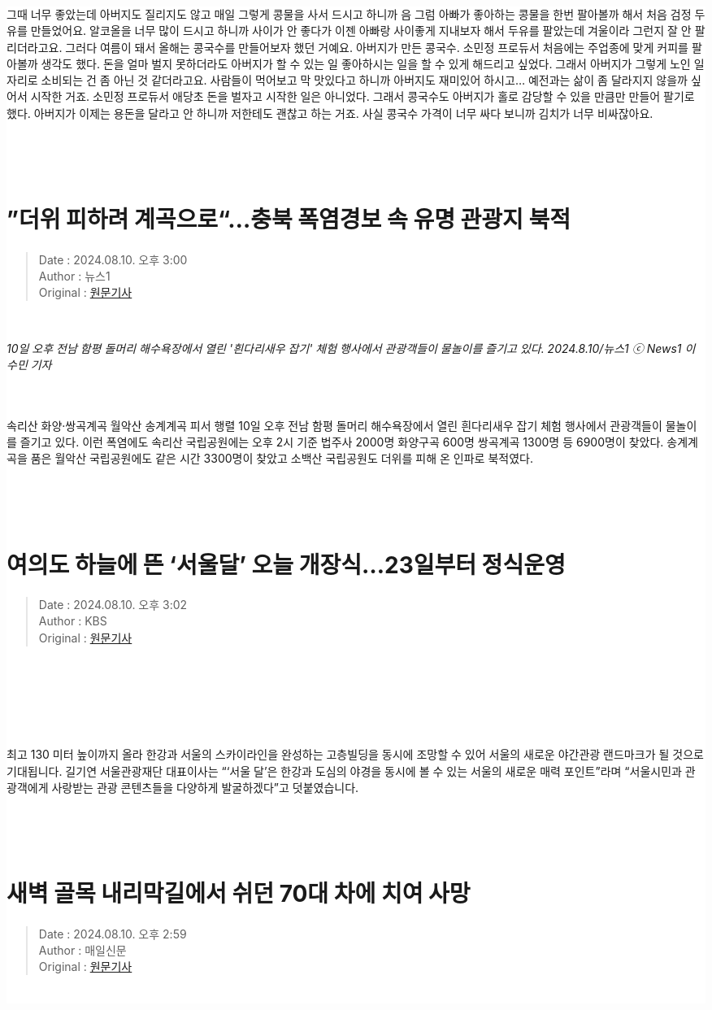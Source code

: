 그때 너무 좋았는데 아버지도 질리지도 않고 매일 그렇게 콩물을 사서 드시고 하니까 음 그럼 아빠가 좋아하는 콩물을 한번 팔아볼까 해서 처음 검정 두유를 만들었어요.
알코올을 너무 많이 드시고 하니까 사이가 안 좋다가 이젠 아빠랑 사이좋게 지내보자 해서 두유를 팔았는데 겨울이라 그런지 잘 안 팔리더라고요.
그러다 여름이 돼서 올해는 콩국수를 만들어보자 했던 거예요.
아버지가 만든 콩국수.
소민정 프로듀서 처음에는 주업종에 맞게 커피를 팔아볼까 생각도 했다.
돈을 얼마 벌지 못하더라도 아버지가 할 수 있는 일 좋아하시는 일을 할 수 있게 해드리고 싶었다.
그래서 아버지가 그렇게 노인 일자리로 소비되는 건 좀 아닌 것 같더라고요.
사람들이 먹어보고 막 맛있다고 하니까 아버지도 재미있어 하시고… 예전과는 삶이 좀 달라지지 않을까 싶어서 시작한 거죠.
소민정 프로듀서 애당초 돈을 벌자고 시작한 일은 아니었다.
그래서 콩국수도 아버지가 홀로 감당할 수 있을 만큼만 만들어 팔기로 했다.
아버지가 이제는 용돈을 달라고 안 하니까 저한테도 괜찮고 하는 거죠.
사실 콩국수 가격이 너무 싸다 보니까 김치가 너무 비싸잖아요.  
<br/><br/><br/>  

  
# ”더위 피하려 계곡으로“…충북 폭염경보 속 유명 관광지 북적  
  
> Date : 2024.08.10. 오후 3:00  
> Author : 뉴스1  
> Original : [원문기사](https://n.news.naver.com/mnews/article/421/0007722429?sid=102)  
<br/>  
  
<img alt="10일 오후 전남 함평 돌머리 해수욕장에서 열린 '흰다리새우 잡기' 체험 행사에서 관광객들이 물놀이를 즐기고 있다. 2024.8.10/뉴스1 ⓒ News1 이수민 기자" class="_LAZY_LOADING _LAZY_LOADING_INIT_HIDE" src="https://imgnews.pstatic.net/image/421/2024/08/10/0007722429_001_20240810150012106.jpg?type=w647" id="img1" style="display: none;"></img><em class="img_desc">10일 오후 전남 함평 돌머리 해수욕장에서 열린 '흰다리새우 잡기' 체험 행사에서 관광객들이 물놀이를 즐기고 있다. 2024.8.10/뉴스1 ⓒ News1 이수민 기자</em>  
<br/><br/>  
  
속리산 화양·쌍곡계곡 월악산 송계계곡 피서 행렬 10일 오후 전남 함평 돌머리 해수욕장에서 열린 흰다리새우 잡기 체험 행사에서 관광객들이 물놀이를 즐기고 있다.
이런 폭염에도 속리산 국립공원에는 오후 2시 기준 법주사 2000명 화양구곡 600명 쌍곡계곡 1300명 등 6900명이 찾았다.
송계계곡을 품은 월악산 국립공원에도 같은 시간 3300명이 찾았고 소백산 국립공원도 더위를 피해 온 인파로 북적였다.  
<br/><br/><br/>  

  
# 여의도 하늘에 뜬 ‘서울달’ 오늘 개장식…23일부터 정식운영  
  
> Date : 2024.08.10. 오후 3:02  
> Author : KBS  
> Original : [원문기사](https://n.news.naver.com/mnews/article/056/0011778387?sid=102)  
<br/>  
  
<img alt="" class="_LAZY_LOADING _LAZY_LOADING_INIT_HIDE" src="https://imgnews.pstatic.net/image/056/2024/08/10/0011778387_001_20240810150214837.jpg?type=w647" id="img1" style="display: none;"></img>  
<br/><br/>  
  
최고 130 미터 높이까지 올라 한강과 서울의 스카이라인을 완성하는 고층빌딩을 동시에 조망할 수 있어 서울의 새로운 야간관광 랜드마크가 될 것으로 기대됩니다.
길기연 서울관광재단 대표이사는 “‘서울 달’은 한강과 도심의 야경을 동시에 볼 수 있는 서울의 새로운 매력 포인트”라며 “서울시민과 관광객에게 사랑받는 관광 콘텐츠들을 다양하게 발굴하겠다”고 덧붙였습니다.  
<br/><br/><br/>  

  
# 새벽 골목 내리막길에서 쉬던 70대 차에 치여 사망  
  
> Date : 2024.08.10. 오후 2:59  
> Author : 매일신문  
> Original : [원문기사](https://n.news.naver.com/mnews/article/088/0000897389?sid=102)  
<br/>  
  